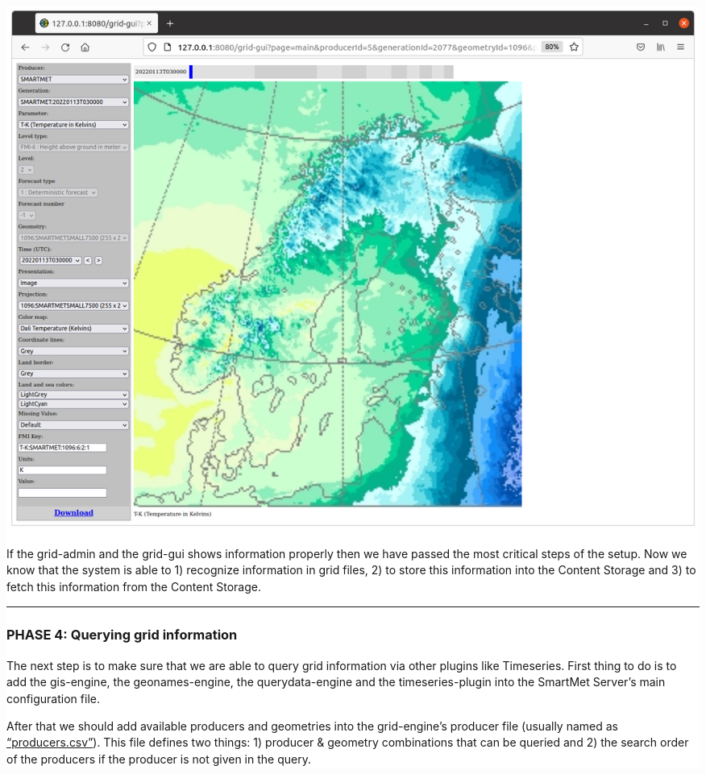 <img src="media/quick-setup-2.png"/>

If the grid-admin and the grid-gui shows information properly then we
have passed the most critical steps of the setup. Now we know that the
system is able to 1) recognize information in grid files, 2) to store
this information into the Content Storage and 3) to fetch this
information from the Content Storage.

<hr/>

### <span id="phase-4"></span>PHASE 4: Querying grid information

The next step is to make sure that we are able to query grid information
via other plugins like Timeseries. First thing to do is to add the
gis-engine, the geonames-engine, the querydata-engine and the
timeseries-plugin into the SmartMet Server’s main configuration file.

After that we should add available producers and geometries into the
grid-engine’s producer file (usually named as <a href="https://github.com/fmidev/smartmet-engine-grid/blob/master/cfg/producers.csv">“producers.csv”</a>). This
file defines two things: 1) producer & geometry combinations that can be
queried and 2) the search order of the producers if the producer is not
given in the query.
